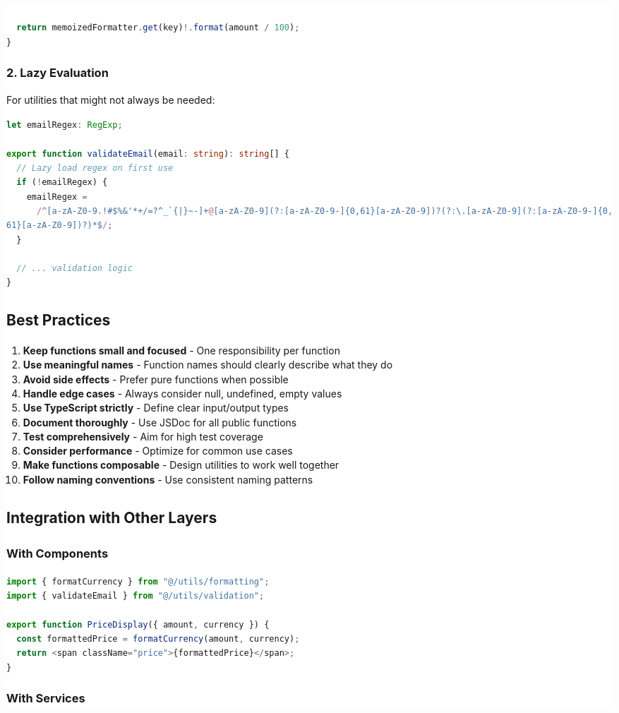 ```typescript

  return memoizedFormatter.get(key)!.format(amount / 100);
}
```

### 2. Lazy Evaluation

For utilities that might not always be needed:

```typescript
let emailRegex: RegExp;

export function validateEmail(email: string): string[] {
  // Lazy load regex on first use
  if (!emailRegex) {
    emailRegex =
      /^[a-zA-Z0-9.!#$%&'*+/=?^_`{|}~-]+@[a-zA-Z0-9](?:[a-zA-Z0-9-]{0,61}[a-zA-Z0-9])?(?:\.[a-zA-Z0-9](?:[a-zA-Z0-9-]{0,61}[a-zA-Z0-9])?)*$/;
  }

  // ... validation logic
}
```

## Best Practices

1. **Keep functions small and focused** - One responsibility per function
2. **Use meaningful names** - Function names should clearly describe what they do
3. **Avoid side effects** - Prefer pure functions when possible
4. **Handle edge cases** - Always consider null, undefined, empty values
5. **Use TypeScript strictly** - Define clear input/output types
6. **Document thoroughly** - Use JSDoc for all public functions
7. **Test comprehensively** - Aim for high test coverage
8. **Consider performance** - Optimize for common use cases
9. **Make functions composable** - Design utilities to work well together
10. **Follow naming conventions** - Use consistent naming patterns

## Integration with Other Layers

### With Components

```typescript
import { formatCurrency } from "@/utils/formatting";
import { validateEmail } from "@/utils/validation";

export function PriceDisplay({ amount, currency }) {
  const formattedPrice = formatCurrency(amount, currency);
  return <span className="price">{formattedPrice}</span>;
}
```

### With Services
